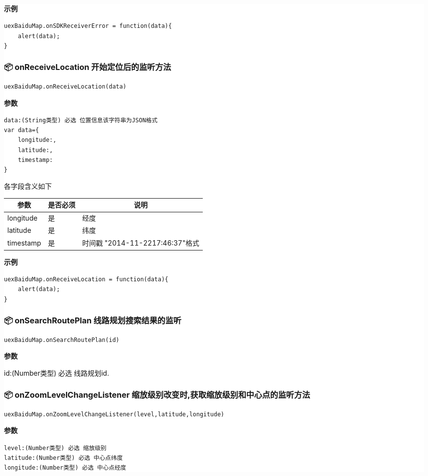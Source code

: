**示例**

```
uexBaiduMap.onSDKReceiverError = function(data){
	alert(data);
}
```
### 📦 onReceiveLocation 开始定位后的监听方法 

`uexBaiduMap.onReceiveLocation(data)`

**参数**

```
data:(String类型) 必选 位置信息该字符串为JSON格式
var data={
	longitude:,
	latitude:,
	timestamp:
}
```

各字段含义如下

| 参数        | 是否必须 | 说明                         |
| --------- | ---- | -------------------------- |
| longitude | 是    | 经度                         |
| latitude  | 是    | 纬度                         |
| timestamp | 是    | 时间戳 "2014-11-2217:46:37"格式 |

**示例**

```
uexBaiduMap.onReceiveLocation = function(data){
	alert(data);
}
```

### 📦 onSearchRoutePlan 线路规划搜索结果的监听

`uexBaiduMap.onSearchRoutePlan(id)`

**参数**

 id:(Number类型) 必选 线路规划id.

### 📦 onZoomLevelChangeListener 缩放级别改变时,获取缩放级别和中心点的监听方法 

`uexBaiduMap.onZoomLevelChangeListener(level,latitude,longitude)`

**参数**

```
level:(Number类型) 必选 缩放级别
latitude:(Number类型) 必选 中心点纬度
longitude:(Number类型) 必选 中心点经度
```
